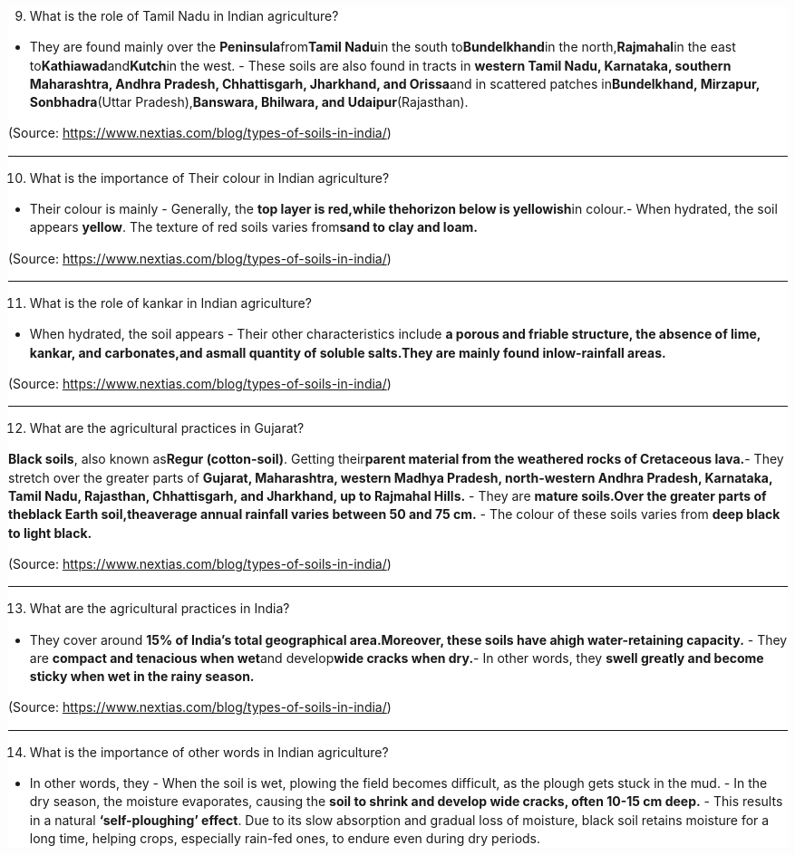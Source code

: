 
9. What is the role of Tamil Nadu in Indian agriculture?

- They are found mainly over the **Peninsula**from**Tamil Nadu**in the south to**Bundelkhand**in the north,**Rajmahal**in the east to**Kathiawad**and**Kutch**in the west. - These soils are also found in tracts in **western Tamil Nadu, Karnataka, southern Maharashtra, Andhra Pradesh, Chhattisgarh, Jharkhand, and Orissa**and in scattered patches in**Bundelkhand, Mirzapur, Sonbhadra**(Uttar Pradesh),**Banswara, Bhilwara, and Udaipur**(Rajasthan).

(Source: https://www.nextias.com/blog/types-of-soils-in-india/)

---

10. What is the importance of Their colour in Indian agriculture?

- Their colour is mainly - Generally, the **top layer is red,**while the**horizon below is yellowish**in colour.- When hydrated, the soil appears **yellow**. The texture of red soils varies from**sand to clay and loam.**

(Source: https://www.nextias.com/blog/types-of-soils-in-india/)

---

11. What is the role of kankar in Indian agriculture?

- When hydrated, the soil appears - Their other characteristics include **a porous and friable structure, the absence of lime, kankar, and carbonates,**and a**small quantity of soluble salts.**They are mainly found in**low-rainfall areas.**

(Source: https://www.nextias.com/blog/types-of-soils-in-india/)

---

12. What are the agricultural practices in Gujarat?

**Black soils**, also known as**Regur (cotton-soil)**. Getting their**parent material from the weathered rocks of Cretaceous lava.**- They stretch over the greater parts of **Gujarat, Maharashtra, western Madhya Pradesh, north-western Andhra Pradesh, Karnataka, Tamil Nadu, Rajasthan, Chhattisgarh, and Jharkhand, up to Rajmahal Hills.** - They are **mature soils.**Over the greater parts of the**black Earth soil,**the**average annual rainfall varies between 50 and 75 cm.** - The colour of these soils varies from **deep black to light black.**

(Source: https://www.nextias.com/blog/types-of-soils-in-india/)

---

13. What are the agricultural practices in India?

- They cover around **15% of India’s total geographical area.**Moreover, these soils have a**high water-retaining capacity.** - They are **compact and tenacious when wet**and develop**wide cracks when dry.**- In other words, they **swell greatly and become sticky when wet in the rainy season.**

(Source: https://www.nextias.com/blog/types-of-soils-in-india/)

---

14. What is the importance of other words in Indian agriculture?

- In other words, they - When the soil is wet, plowing the field becomes difficult, as the plough gets stuck in the mud. - In the dry season, the moisture evaporates, causing the **soil to shrink and develop wide cracks, often 10-15 cm deep.** - This results in a natural **‘self-ploughing’ effect**. Due to its slow absorption and gradual loss of moisture, black soil retains moisture for a long time, helping crops, especially rain-fed ones, to endure even during dry periods.
